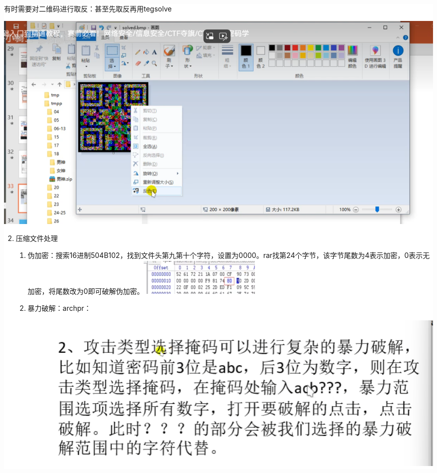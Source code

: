 
有时需要对二维码进行取反：甚至先取反再用tegsolve

![image-20250315185123035](assets/image-20250315185123035.png)

2. 压缩文件处理

   1. 伪加密：搜索16进制504B102，找到文件头第九第十个字符，设置为0000。rar找第24个字节，该字节尾数为4表示加密，0表示无加密，将尾数改为0即可破解伪加密。![image-20250315203412499](assets/image-20250315203412499.png)

   2. 暴力破解：archpr：

      ![image-20250315204036248](assets/image-20250315204036248.png)
